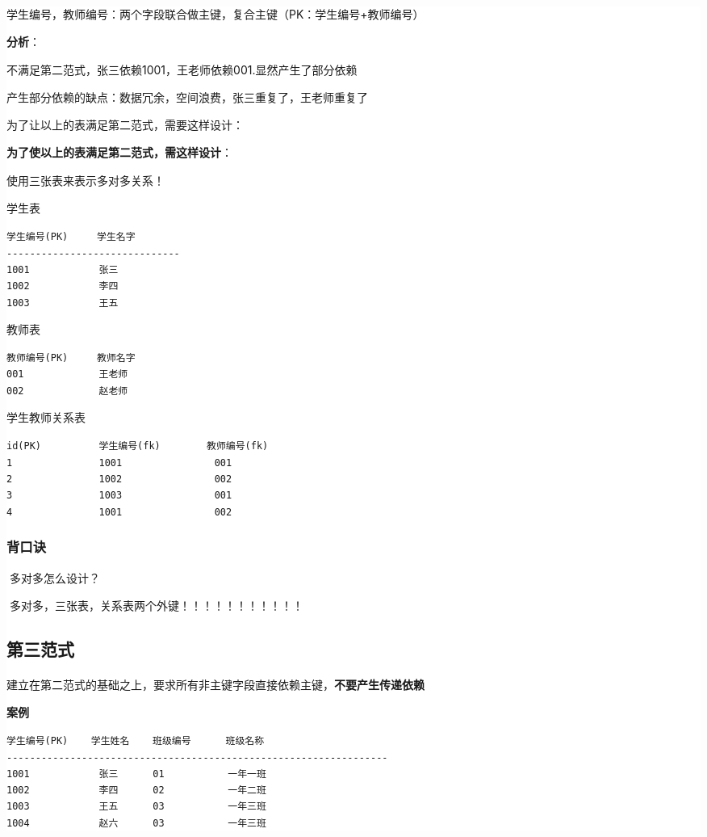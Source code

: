 学生编号，教师编号：两个字段联合做主键，复合主键（PK：学生编号+教师编号）	

**分析**：

不满足第二范式，张三依赖1001，王老师依赖001.显然产生了部分依赖

产生部分依赖的缺点：数据冗余，空间浪费，张三重复了，王老师重复了

为了让以上的表满足第二范式，需要这样设计：

**为了使以上的表满足第二范式，需这样设计**：

使用三张表来表示多对多关系！

学生表

```mysql
学生编号(PK)     学生名字
------------------------------
1001			张三
1002			李四
1003			王五
```

教师表

```mysql
教师编号(PK)     教师名字
001				王老师
002				赵老师
```

学生教师关系表

```mysql
id(PK)			学生编号(fk)		教师编号(fk)
1				1001				001
2				1002				002
3				1003				001
4				1001				002
```

### 背口诀

​	多对多怎么设计？

​	多对多，三张表，关系表两个外键！！！！！！！！！！！

## 第三范式

建立在第二范式的基础之上，要求所有非主键字段直接依赖主键，**不要产生传递依赖**

**案例**

```mysql
学生编号(PK)   	学生姓名    班级编号	  班级名称
------------------------------------------------------------------
1001	  		张三      01			 一年一班
1002	   		李四		02			 一年二班
1003	   		王五		03			 一年三班
1004	  		赵六      03			 一年三班
```
